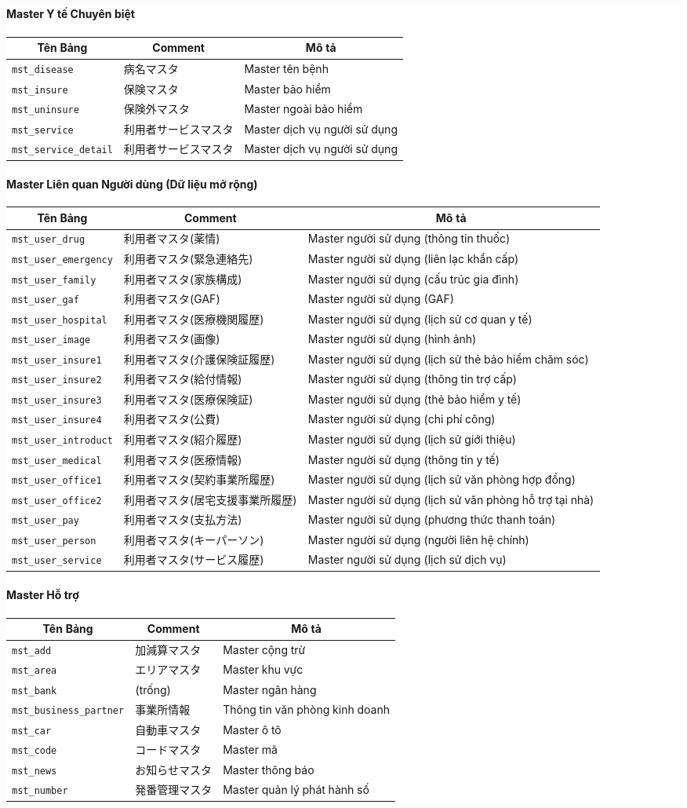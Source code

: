 #### Master Y tế Chuyên biệt
| Tên Bảng | Comment | Mô tả |
|-----------|---------|-------|
| `mst_disease` | 病名マスタ | Master tên bệnh |
| `mst_insure` | 保険マスタ | Master bảo hiểm |
| `mst_uninsure` | 保険外マスタ | Master ngoài bảo hiểm |
| `mst_service` | 利用者サービスマスタ | Master dịch vụ người sử dụng |
| `mst_service_detail` | 利用者サービスマスタ | Master dịch vụ người sử dụng |

#### Master Liên quan Người dùng (Dữ liệu mở rộng)
| Tên Bảng | Comment | Mô tả |
|-----------|---------|-------|
| `mst_user_drug` | 利用者マスタ(薬情) | Master người sử dụng (thông tin thuốc) |
| `mst_user_emergency` | 利用者マスタ(緊急連絡先) | Master người sử dụng (liên lạc khẩn cấp) |
| `mst_user_family` | 利用者マスタ(家族構成) | Master người sử dụng (cấu trúc gia đình) |
| `mst_user_gaf` | 利用者マスタ(GAF) | Master người sử dụng (GAF) |
| `mst_user_hospital` | 利用者マスタ(医療機関履歴) | Master người sử dụng (lịch sử cơ quan y tế) |
| `mst_user_image` | 利用者マスタ(画像) | Master người sử dụng (hình ảnh) |
| `mst_user_insure1` | 利用者マスタ(介護保険証履歴) | Master người sử dụng (lịch sử thẻ bảo hiểm chăm sóc) |
| `mst_user_insure2` | 利用者マスタ(給付情報) | Master người sử dụng (thông tin trợ cấp) |
| `mst_user_insure3` | 利用者マスタ(医療保険証) | Master người sử dụng (thẻ bảo hiểm y tế) |
| `mst_user_insure4` | 利用者マスタ(公費) | Master người sử dụng (chi phí công) |
| `mst_user_introduct` | 利用者マスタ(紹介履歴) | Master người sử dụng (lịch sử giới thiệu) |
| `mst_user_medical` | 利用者マスタ(医療情報) | Master người sử dụng (thông tin y tế) |
| `mst_user_office1` | 利用者マスタ(契約事業所履歴) | Master người sử dụng (lịch sử văn phòng hợp đồng) |
| `mst_user_office2` | 利用者マスタ(居宅支援事業所履歴) | Master người sử dụng (lịch sử văn phòng hỗ trợ tại nhà) |
| `mst_user_pay` | 利用者マスタ(支払方法) | Master người sử dụng (phương thức thanh toán) |
| `mst_user_person` | 利用者マスタ(キーパーソン) | Master người sử dụng (người liên hệ chính) |
| `mst_user_service` | 利用者マスタ(サービス履歴) | Master người sử dụng (lịch sử dịch vụ) |

#### Master Hỗ trợ
| Tên Bảng | Comment | Mô tả |
|-----------|---------|-------|
| `mst_add` | 加減算マスタ | Master cộng trừ |
| `mst_area` | エリアマスタ | Master khu vực |
| `mst_bank` | (trống) | Master ngân hàng |
| `mst_business_partner` | 事業所情報 | Thông tin văn phòng kinh doanh |
| `mst_car` | 自動車マスタ | Master ô tô |
| `mst_code` | コードマスタ | Master mã |
| `mst_news` | お知らせマスタ | Master thông báo |
| `mst_number` | 発番管理マスタ | Master quản lý phát hành số |

